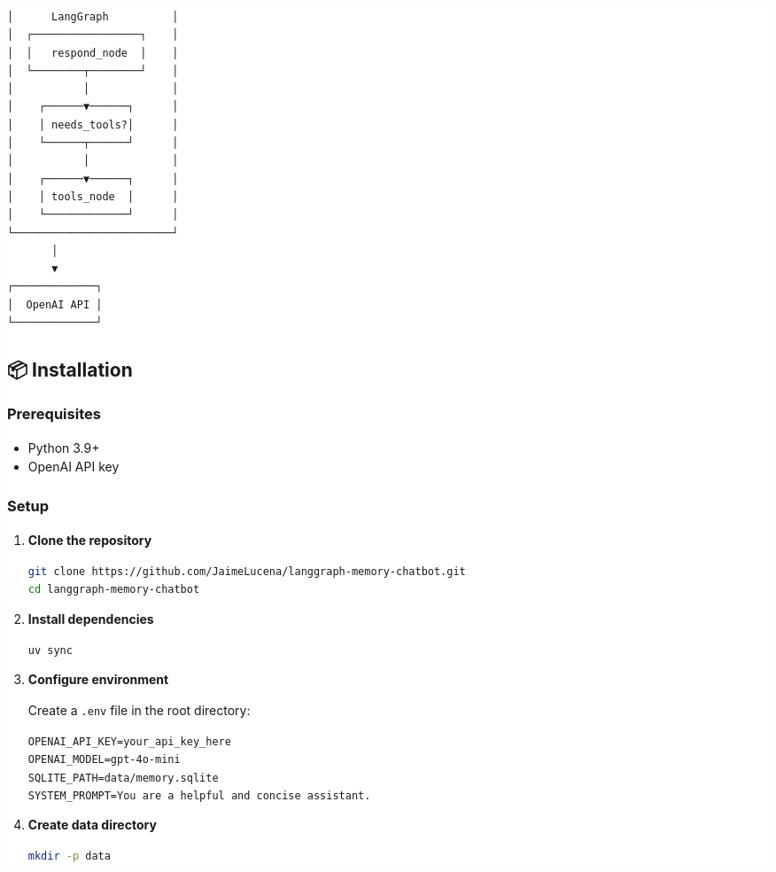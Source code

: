 ```
│      LangGraph          │
│  ┌─────────────────┐    │
│  │   respond_node  │    │
│  └────────┬────────┘    │
│           │             │
│    ┌──────▼──────┐      │
│    │ needs_tools?│      │
│    └──────┬──────┘      │
│           │             │
│    ┌──────▼──────┐      │
│    │ tools_node  │      │
│    └─────────────┘      │
└─────────────────────────┘
       │
       ▼
┌─────────────┐
│  OpenAI API │
└─────────────┘
```

## 📦 Installation

### Prerequisites

- Python 3.9+
- OpenAI API key

### Setup

1. **Clone the repository**
   ```bash
   git clone https://github.com/JaimeLucena/langgraph-memory-chatbot.git
   cd langgraph-memory-chatbot
   ```

2. **Install dependencies**
   ```bash
   uv sync
   ```

3. **Configure environment**
   
   Create a `.env` file in the root directory:
   ```env
   OPENAI_API_KEY=your_api_key_here
   OPENAI_MODEL=gpt-4o-mini
   SQLITE_PATH=data/memory.sqlite
   SYSTEM_PROMPT=You are a helpful and concise assistant.
   ```

4. **Create data directory**
   ```bash
   mkdir -p data
   ```
